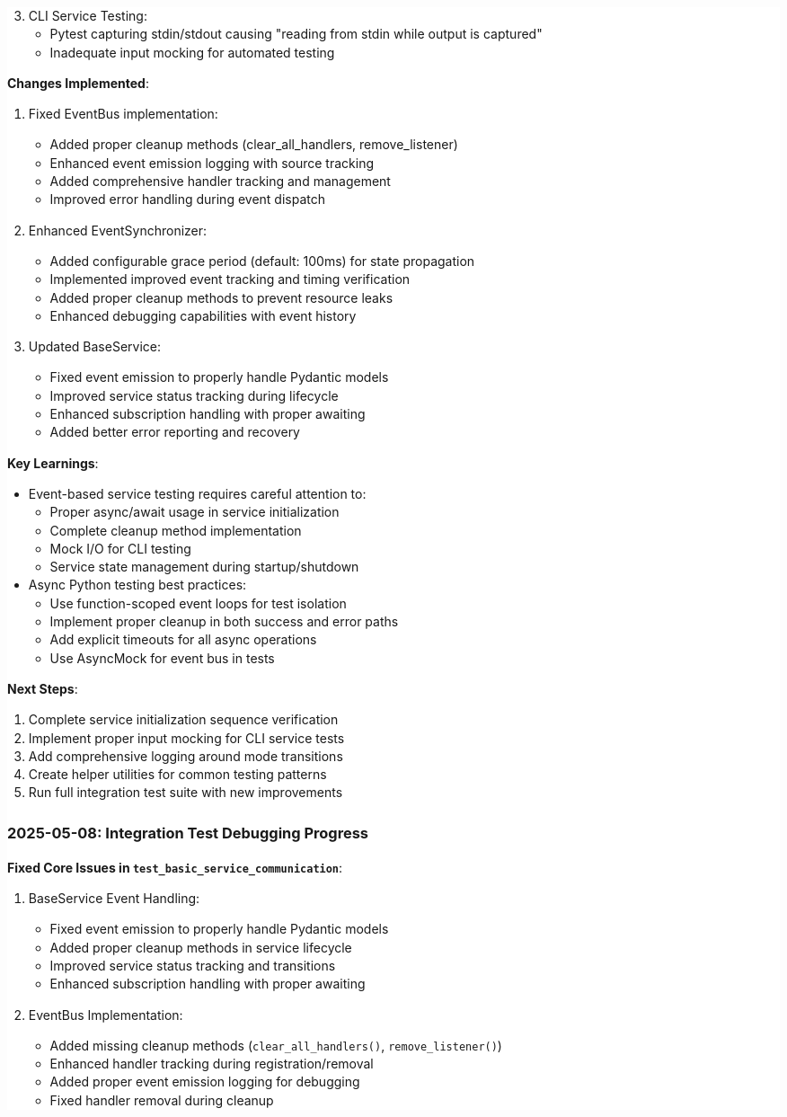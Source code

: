 3. CLI Service Testing:
   - Pytest capturing stdin/stdout causing "reading from stdin while output is captured"
   - Inadequate input mocking for automated testing

**Changes Implemented**:
1. Fixed EventBus implementation:
   - Added proper cleanup methods (clear_all_handlers, remove_listener)
   - Enhanced event emission logging with source tracking
   - Added comprehensive handler tracking and management
   - Improved error handling during event dispatch

2. Enhanced EventSynchronizer:
   - Added configurable grace period (default: 100ms) for state propagation
   - Implemented improved event tracking and timing verification
   - Added proper cleanup methods to prevent resource leaks
   - Enhanced debugging capabilities with event history

3. Updated BaseService:
   - Fixed event emission to properly handle Pydantic models
   - Improved service status tracking during lifecycle
   - Enhanced subscription handling with proper awaiting
   - Added better error reporting and recovery

**Key Learnings**:
- Event-based service testing requires careful attention to:
  - Proper async/await usage in service initialization
  - Complete cleanup method implementation
  - Mock I/O for CLI testing
  - Service state management during startup/shutdown
- Async Python testing best practices:
  - Use function-scoped event loops for test isolation
  - Implement proper cleanup in both success and error paths
  - Add explicit timeouts for all async operations
  - Use AsyncMock for event bus in tests

**Next Steps**:
1. Complete service initialization sequence verification
2. Implement proper input mocking for CLI service tests
3. Add comprehensive logging around mode transitions
4. Create helper utilities for common testing patterns
5. Run full integration test suite with new improvements

### 2025-05-08: Integration Test Debugging Progress

**Fixed Core Issues in `test_basic_service_communication`**:
1. BaseService Event Handling:
   - Fixed event emission to properly handle Pydantic models
   - Added proper cleanup methods in service lifecycle
   - Improved service status tracking and transitions
   - Enhanced subscription handling with proper awaiting

2. EventBus Implementation:
   - Added missing cleanup methods (`clear_all_handlers()`, `remove_listener()`)
   - Enhanced handler tracking during registration/removal
   - Added proper event emission logging for debugging
   - Fixed handler removal during cleanup
